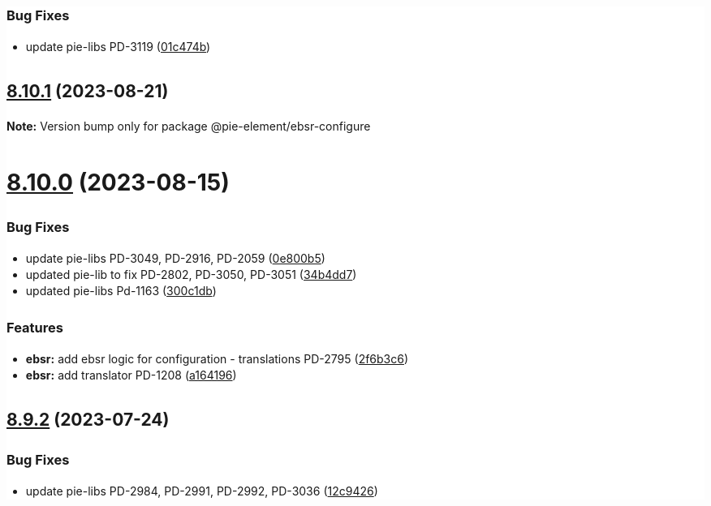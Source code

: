 
### Bug Fixes

* update pie-libs PD-3119 ([01c474b](https://github.com/pie-framework/pie-elements/commit/01c474bf9396374dc86b9248651206672b765af6))





## [8.10.1](https://github.com/pie-framework/pie-elements/compare/@pie-element/ebsr-configure@8.10.0...@pie-element/ebsr-configure@8.10.1) (2023-08-21)

**Note:** Version bump only for package @pie-element/ebsr-configure





# [8.10.0](https://github.com/pie-framework/pie-elements/compare/@pie-element/ebsr-configure@8.9.2...@pie-element/ebsr-configure@8.10.0) (2023-08-15)


### Bug Fixes

* update pie-libs PD-3049, PD-2916, PD-2059 ([0e800b5](https://github.com/pie-framework/pie-elements/commit/0e800b54b852304d222a292400362e0870f0cc9a))
* updated pie-lib to fix PD-2802, PD-3050, PD-3051 ([34b4dd7](https://github.com/pie-framework/pie-elements/commit/34b4dd7ba18f4c18589975921cc9d127926f8294))
* updated pie-libs Pd-1163 ([300c1db](https://github.com/pie-framework/pie-elements/commit/300c1db1658ce85ca58f3cc2981b604aefbf9f01))


### Features

* **ebsr:** add ebsr logic for configuration - translations PD-2795 ([2f6b3c6](https://github.com/pie-framework/pie-elements/commit/2f6b3c6ba619a296034a32b261141d21fc74b5a6))
* **ebsr:** add translator PD-1208 ([a164196](https://github.com/pie-framework/pie-elements/commit/a164196379ba627e37a25aafe2cd92711df54941))





## [8.9.2](https://github.com/pie-framework/pie-elements/compare/@pie-element/ebsr-configure@8.9.1...@pie-element/ebsr-configure@8.9.2) (2023-07-24)


### Bug Fixes

* update pie-libs PD-2984, PD-2991, PD-2992, PD-3036 ([12c9426](https://github.com/pie-framework/pie-elements/commit/12c94269e3b645d74a0014c597d30662823bb34a))



